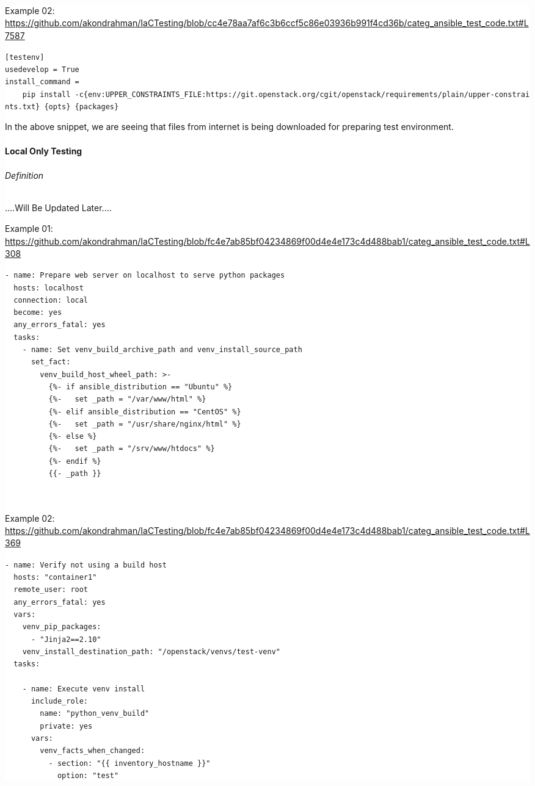Example 02:
https://github.com/akondrahman/IaCTesting/blob/cc4e78aa7af6c3b6ccf5c86e03936b991f4cd36b/categ_ansible_test_code.txt#L7587

```
[testenv]
usedevelop = True
install_command =
    pip install -c{env:UPPER_CONSTRAINTS_FILE:https://git.openstack.org/cgit/openstack/requirements/plain/upper-constraints.txt} {opts} {packages}
```
In the above snippet, we are seeing that files from internet is being downloaded for preparing test environment.

#### Local Only Testing

###### Definition 
....Will Be Updated Later....

Example 01:
https://github.com/akondrahman/IaCTesting/blob/fc4e7ab85bf04234869f00d4e4e173c4d488bab1/categ_ansible_test_code.txt#L308
```
- name: Prepare web server on localhost to serve python packages
  hosts: localhost
  connection: local
  become: yes
  any_errors_fatal: yes
  tasks:
    - name: Set venv_build_archive_path and venv_install_source_path
      set_fact:
        venv_build_host_wheel_path: >-
          {%- if ansible_distribution == "Ubuntu" %}
          {%-   set _path = "/var/www/html" %}
          {%- elif ansible_distribution == "CentOS" %}
          {%-   set _path = "/usr/share/nginx/html" %}
          {%- else %}
          {%-   set _path = "/srv/www/htdocs" %}
          {%- endif %}
          {{- _path }}

    
```
 
Example 02:
https://github.com/akondrahman/IaCTesting/blob/fc4e7ab85bf04234869f00d4e4e173c4d488bab1/categ_ansible_test_code.txt#L369
```
- name: Verify not using a build host
  hosts: "container1"
  remote_user: root
  any_errors_fatal: yes
  vars:
    venv_pip_packages:
      - "Jinja2==2.10"
    venv_install_destination_path: "/openstack/venvs/test-venv"
  tasks:

    - name: Execute venv install
      include_role:
        name: "python_venv_build"
        private: yes
      vars:
        venv_facts_when_changed:
          - section: "{{ inventory_hostname }}"
            option: "test"
```